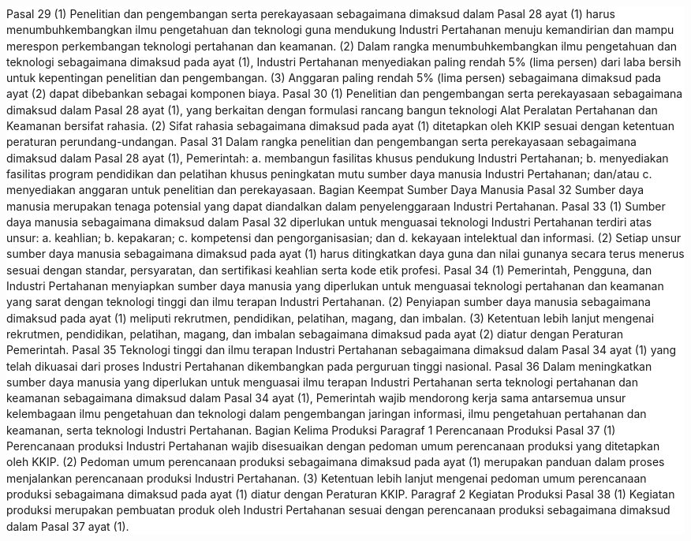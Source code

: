 Pasal 29
(1) Penelitian dan pengembangan serta perekayasaan sebagaimana dimaksud dalam Pasal 28 ayat (1) harus menumbuhkembangkan ilmu pengetahuan dan teknologi guna mendukung Industri Pertahanan menuju kemandirian dan mampu merespon perkembangan teknologi pertahanan dan keamanan.
(2) Dalam rangka menumbuhkembangkan ilmu pengetahuan dan teknologi sebagaimana dimaksud pada ayat (1), Industri Pertahanan menyediakan paling rendah 5% (lima persen) dari laba bersih untuk kepentingan penelitian dan pengembangan.
(3) Anggaran paling rendah 5% (lima persen) sebagaimana dimaksud pada ayat (2) dapat dibebankan sebagai komponen biaya.
Pasal 30
(1) Penelitian dan pengembangan serta perekayasaan sebagaimana dimaksud dalam Pasal 28 ayat (1), yang berkaitan dengan formulasi rancang bangun teknologi Alat Peralatan Pertahanan dan Keamanan bersifat rahasia.
(2) Sifat rahasia sebagaimana dimaksud pada ayat (1) ditetapkan oleh KKIP sesuai dengan ketentuan peraturan perundang-undangan.
Pasal 31
Dalam rangka penelitian dan pengembangan serta perekayasaan sebagaimana dimaksud dalam Pasal 28 ayat (1), Pemerintah:
a. membangun fasilitas khusus pendukung Industri Pertahanan;
b. menyediakan fasilitas program pendidikan dan pelatihan khusus peningkatan mutu sumber daya manusia Industri Pertahanan; dan/atau
c. menyediakan anggaran untuk penelitian dan perekayasaan.
Bagian Keempat Sumber Daya Manusia
Pasal 32
Sumber daya manusia merupakan tenaga potensial yang dapat diandalkan dalam penyelenggaraan Industri Pertahanan.
Pasal 33
(1) Sumber daya manusia sebagaimana dimaksud dalam Pasal 32 diperlukan untuk menguasai teknologi Industri Pertahanan terdiri atas unsur:
a. keahlian;
b. kepakaran;
c. kompetensi dan pengorganisasian; dan
d. kekayaan intelektual dan informasi.
(2) Setiap unsur sumber daya manusia sebagaimana dimaksud pada ayat (1) harus ditingkatkan daya guna dan nilai gunanya secara terus menerus sesuai dengan standar, persyaratan, dan sertifikasi keahlian serta kode etik profesi.
Pasal 34
(1) Pemerintah, Pengguna, dan Industri Pertahanan menyiapkan sumber daya manusia yang diperlukan untuk menguasai teknologi pertahanan dan keamanan yang sarat dengan teknologi tinggi dan ilmu terapan Industri Pertahanan.
(2) Penyiapan sumber daya manusia sebagaimana dimaksud pada ayat (1) meliputi rekrutmen, pendidikan, pelatihan, magang, dan imbalan.
(3) Ketentuan lebih lanjut mengenai rekrutmen, pendidikan, pelatihan, magang, dan imbalan sebagaimana dimaksud pada ayat (2) diatur dengan Peraturan Pemerintah.
Pasal 35
Teknologi tinggi dan ilmu terapan Industri Pertahanan sebagaimana dimaksud dalam Pasal 34 ayat (1) yang telah dikuasai dari proses Industri Pertahanan dikembangkan pada perguruan tinggi nasional.
Pasal 36
Dalam meningkatkan sumber daya manusia yang diperlukan untuk menguasai ilmu terapan Industri Pertahanan serta teknologi pertahanan dan keamanan sebagaimana dimaksud dalam Pasal 34 ayat (1), Pemerintah wajib mendorong kerja sama antarsemua unsur kelembagaan ilmu pengetahuan dan teknologi dalam pengembangan jaringan informasi, ilmu pengetahuan pertahanan dan keamanan, serta teknologi Industri Pertahanan.
Bagian Kelima Produksi Paragraf 1 Perencanaan Produksi
Pasal 37
(1) Perencanaan produksi Industri Pertahanan wajib disesuaikan dengan pedoman umum perencanaan produksi yang ditetapkan oleh KKIP.
(2) Pedoman umum perencanaan produksi sebagaimana dimaksud pada ayat (1) merupakan panduan dalam proses menjalankan perencanaan produksi Industri Pertahanan.
(3) Ketentuan lebih lanjut mengenai pedoman umum perencanaan produksi sebagaimana dimaksud pada ayat (1) diatur dengan Peraturan KKIP. Paragraf 2 Kegiatan Produksi
Pasal 38
(1) Kegiatan produksi merupakan pembuatan produk oleh Industri Pertahanan sesuai dengan perencanaan produksi sebagaimana dimaksud dalam Pasal 37 ayat (1).